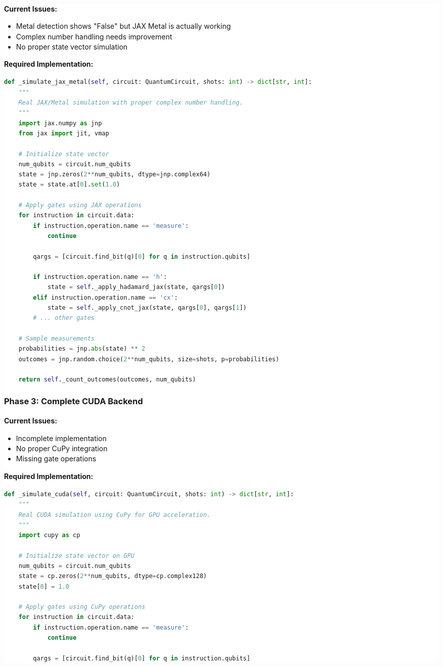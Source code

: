 **Current Issues:**
- Metal detection shows "False" but JAX Metal is actually working
- Complex number handling needs improvement
- No proper state vector simulation

**Required Implementation:**
```python
def _simulate_jax_metal(self, circuit: QuantumCircuit, shots: int) -> dict[str, int]:
    """
    Real JAX/Metal simulation with proper complex number handling.
    """
    import jax.numpy as jnp
    from jax import jit, vmap
    
    # Initialize state vector
    num_qubits = circuit.num_qubits
    state = jnp.zeros(2**num_qubits, dtype=jnp.complex64)
    state = state.at[0].set(1.0)
    
    # Apply gates using JAX operations
    for instruction in circuit.data:
        if instruction.operation.name == 'measure':
            continue
            
        qargs = [circuit.find_bit(q)[0] for q in instruction.qubits]
        
        if instruction.operation.name == 'h':
            state = self._apply_hadamard_jax(state, qargs[0])
        elif instruction.operation.name == 'cx':
            state = self._apply_cnot_jax(state, qargs[0], qargs[1])
        # ... other gates
    
    # Sample measurements
    probabilities = jnp.abs(state) ** 2
    outcomes = jnp.random.choice(2**num_qubits, size=shots, p=probabilities)
    
    return self._count_outcomes(outcomes, num_qubits)
```

### Phase 3: Complete CUDA Backend

**Current Issues:**
- Incomplete implementation
- No proper CuPy integration
- Missing gate operations

**Required Implementation:**
```python
def _simulate_cuda(self, circuit: QuantumCircuit, shots: int) -> dict[str, int]:
    """
    Real CUDA simulation using CuPy for GPU acceleration.
    """
    import cupy as cp
    
    # Initialize state vector on GPU
    num_qubits = circuit.num_qubits
    state = cp.zeros(2**num_qubits, dtype=cp.complex128)
    state[0] = 1.0
    
    # Apply gates using CuPy operations
    for instruction in circuit.data:
        if instruction.operation.name == 'measure':
            continue
            
        qargs = [circuit.find_bit(q)[0] for q in instruction.qubits]
```
